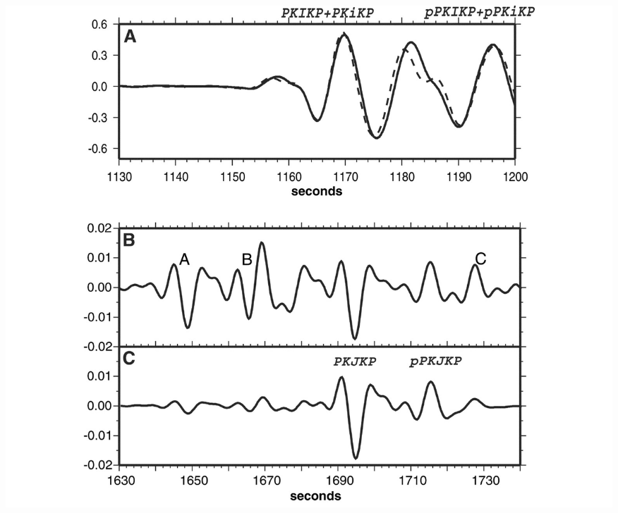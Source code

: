 <figure style="width: 640px; margin: 0 auto; text-align: left;">
<img style="width: 100%" src="/images/observation_of_the_elusive_PKJKP/fig3.jpeg">